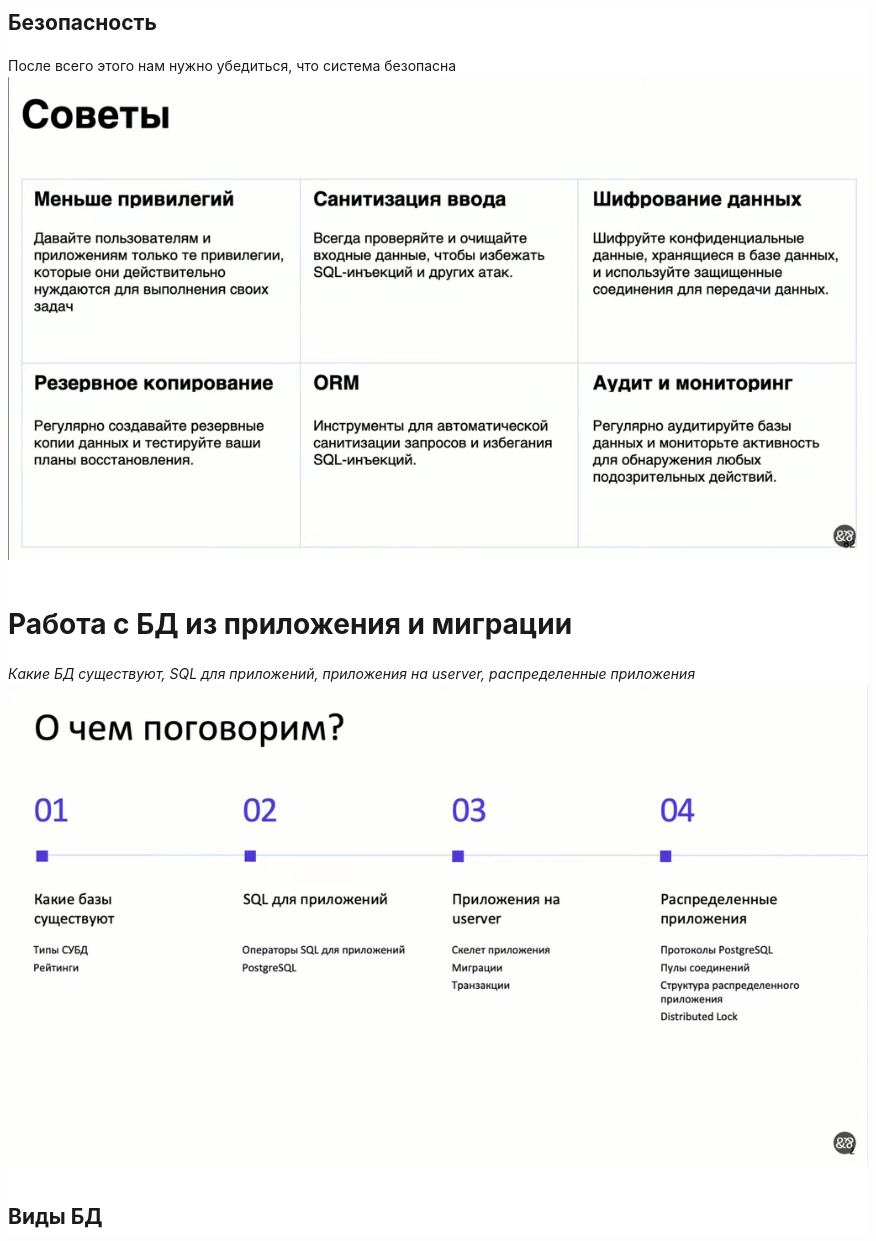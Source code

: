 ## Безопасность
После всего этого нам нужно убедиться, что система безопасна
![alt text](images/69.png)

# Работа с БД из приложения и миграции
*Какие БД существуют, SQL для приложений, приложения на userver, распределенные приложения*
![alt text](images/70.png)
## Виды БД
